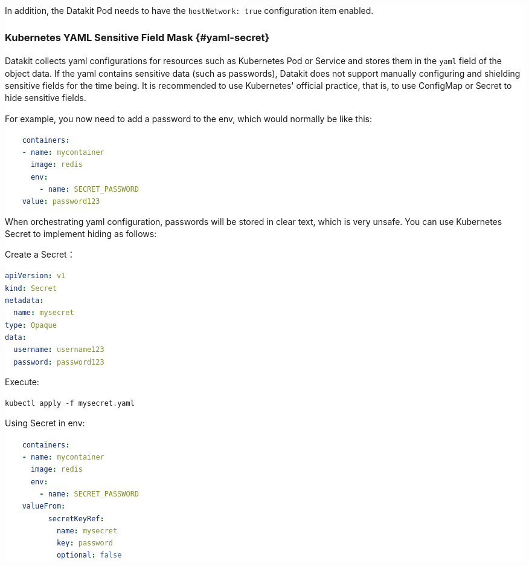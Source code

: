 In addition, the Datakit Pod needs to have the `hostNetwork: true` configuration item enabled.


### Kubernetes YAML Sensitive Field Mask {#yaml-secret}


Datakit collects yaml configurations for resources such as Kubernetes Pod or Service and stores them in the `yaml` field of the object data. If the yaml contains sensitive data (such as passwords), Datakit does not support manually configuring and shielding sensitive fields for the time being. It is recommended to use Kubernetes' official practice, that is, to use ConfigMap or Secret to hide sensitive fields.

For example, you now need to add a password to the env, which would normally be like this:

```yaml
    containers:
    - name: mycontainer
      image: redis
      env:
        - name: SECRET_PASSWORD
    value: password123
```

When orchestrating yaml configuration, passwords will be stored in clear text, which is very unsafe. You can use Kubernetes Secret to implement hiding as follows:

Create a Secret：

```yaml
apiVersion: v1
kind: Secret
metadata:
  name: mysecret
type: Opaque
data:
  username: username123
  password: password123
```

Execute:

```shell
kubectl apply -f mysecret.yaml
```

Using Secret in env:

```yaml
    containers:
    - name: mycontainer
      image: redis
      env:
        - name: SECRET_PASSWORD
    valueFrom:
          secretKeyRef:
            name: mysecret
            key: password
            optional: false
```
